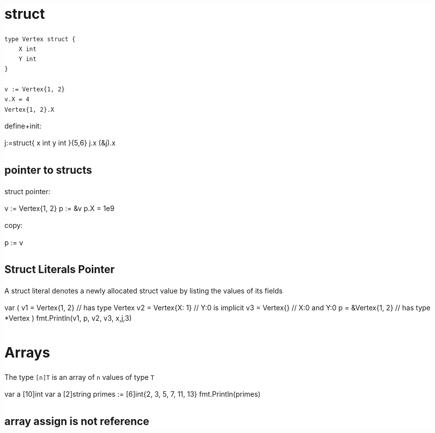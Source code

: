 # struct

	type Vertex struct {
		X int
		Y int
	}

	v := Vertex{1, 2}
	v.X = 4
	Vertex{1, 2}.X

define+init:

  j:=struct{
    x int
    y int
  }{5,6}
  j.x
  (&j).x

## pointer to structs
struct pointer:

  v := Vertex{1, 2}
	p := &v
	p.X = 1e9

copy:

  p := v

## Struct Literals Pointer
A struct literal denotes a newly allocated struct value by listing the values of its fields

  var (
  	v1 = Vertex{1, 2}  // has type Vertex
  	v2 = Vertex{X: 1}  // Y:0 is implicit
  	v3 = Vertex{}      // X:0 and Y:0
  	p  = &Vertex{1, 2} // has type *Vertex
  )
  fmt.Println(v1, p, v2, v3, x,j,3)

# Arrays
The type `[n]T` is an array of `n` values of type `T`

  var a [10]int
  var a [2]string
	primes := [6]int{2, 3, 5, 7, 11, 13}
	fmt.Println(primes)

## array assign is not reference

